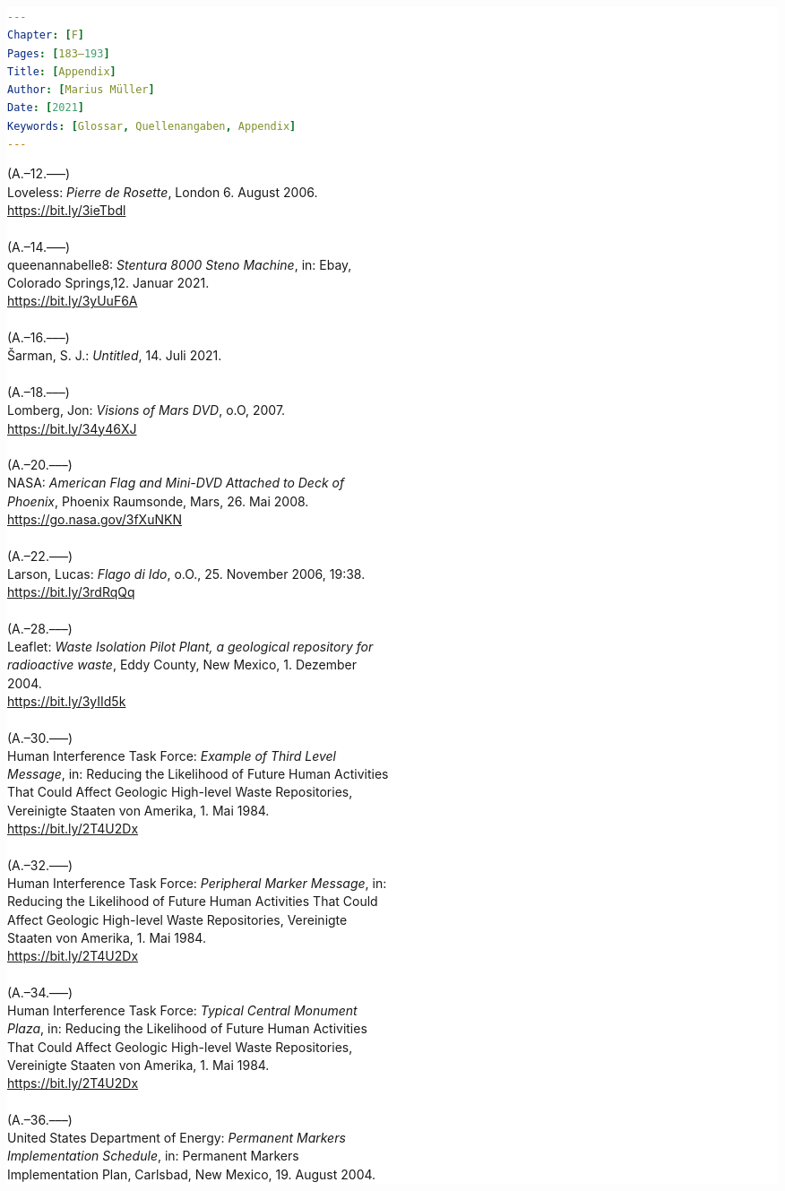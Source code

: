 ```yaml
---
Chapter: [F]
Pages: [183–193]
Title: [Appendix]
Author: [Marius Müller]
Date: [2021]
Keywords: [Glossar, Quellenangaben, Appendix]
---
```

<div style="width: 100%; display: flex;" class="appendix">
<div style="width: 50%;"> 
				(A.–12.–––)<br>
				Loveless: <i>Pierre de Rosette</i>, London 6. August 2006.<br>
				<a href="https://bit.ly/3ieTbdl">https://bit.ly/3ieTbdl</a><br>
<br>
				(A.–14.–––)<br>
				queenannabelle8: <i>Stentura 8000 Steno Machine</i>, in: Ebay, Colorado Springs,12. Januar 2021.<br>
				<a href="https://bit.ly/3yUuF6A">https://bit.ly/3yUuF6A</a><br>
<br>
				(A.–16.–––)<br>
				Šarman, S. J.: <i>Untitled</i>, 14. Juli 2021.<br>
<br>
				(A.–18.–––)<br>
				Lomberg, Jon: <i>Visions of Mars DVD</i>, o.O, 2007.<br>
				<a href="https://bit.ly/34y46XJ">https://bit.ly/34y46XJ</a><br>
<br>
				(A.–20.–––)<br>
				NASA: <i>American Flag and Mini-DVD Attached to Deck of Phoenix</i>, Phoenix Raumsonde, Mars, 26. Mai 2008.<br>
				<a href="https://go.nasa.gov/3fXuNKN">https://go.nasa.gov/3fXuNKN</a><br>
<br>
				(A.–22.–––)<br>
				Larson, Lucas: <i>Flago di Ido</i>, o.O., 25. November 2006, 19:38.<br>
				<a href="https://bit.ly/3rdRqQq">https://bit.ly/3rdRqQq</a><br>
<br>
				(A.–28.–––)<br>
				Leaflet: <i>Waste Isolation Pilot Plant, a geological repository for radioactive waste</i>, Eddy County, New Mexico, 1. Dezember 2004.<br>
				<a href="https://bit.ly/3yIId5k">https://bit.ly/3yIId5k</a><br>
<br>
				(A.–30.–––)<br>
				Human Interference Task Force: <i>Example of Third Level Message</i>, in: Reducing the Likelihood of Future Human Activities That Could Affect Geologic High-level Waste Repositories, Vereinigte Staaten von Amerika, 1. Mai 1984.<br>
				<a href="https://bit.ly/2T4U2Dx">https://bit.ly/2T4U2Dx</a><br>
<br>
				(A.–32.–––)<br>
				Human Interference Task Force: <i>Peripheral Marker Message</i>, in: Reducing the Likelihood of Future Human Activities That Could Affect Geologic High-level Waste Repositories, Vereinigte Staaten von Amerika, 1. Mai 1984.<br>
				<a href="https://bit.ly/2T4U2Dx">https://bit.ly/2T4U2Dx</a><br>
<br>
				(A.–34.–––)<br>
				Human Interference Task Force: <i>Typical Central Monument Plaza</i>, in: Reducing the Likelihood of Future Human Activities That Could Affect Geologic High-level Waste Repositories, Vereinigte Staaten von Amerika, 1. Mai 1984.<br>
				<a href="https://bit.ly/2T4U2Dx">https://bit.ly/2T4U2Dx</a><br>
<br>
				(A.–36.–––)<br>
				United States Department of Energy: <i>Permanent Markers Implementation Schedule</i>, in: Permanent Markers Implementation Plan, Carlsbad, New Mexico, 19. August 2004.<br>